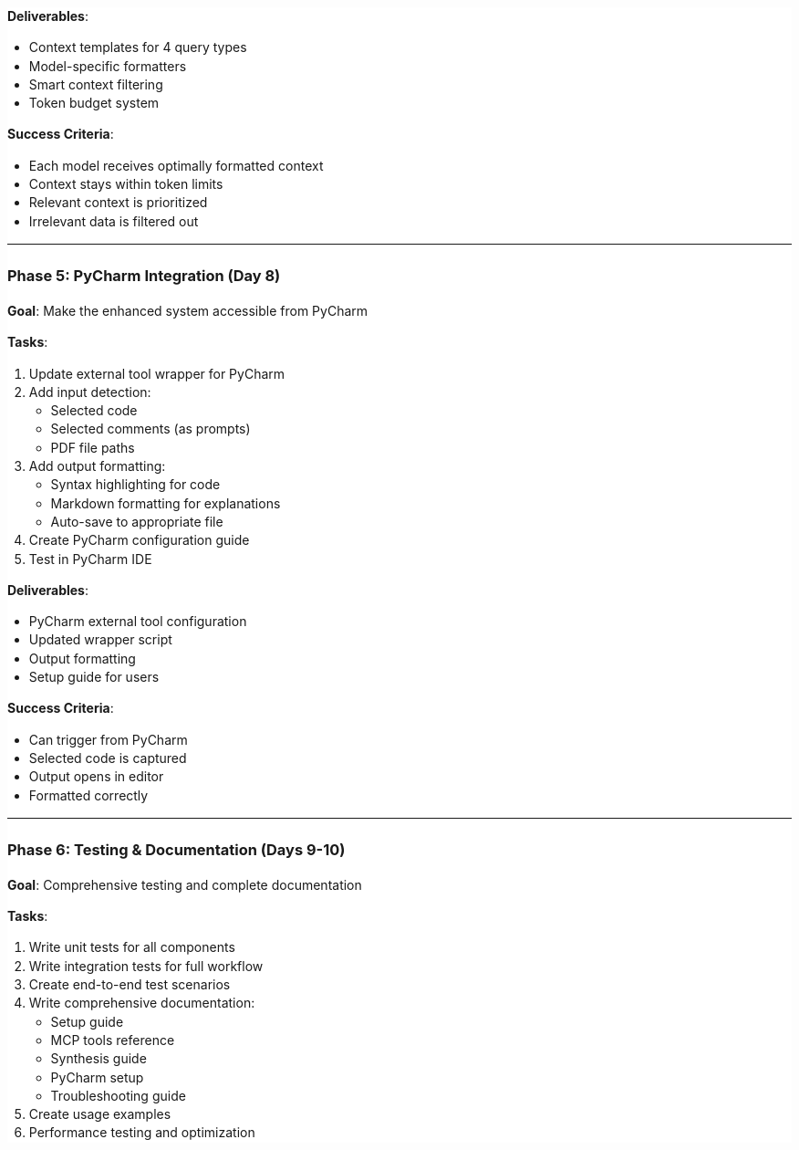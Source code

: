 **Deliverables**:
- Context templates for 4 query types
- Model-specific formatters
- Smart context filtering
- Token budget system

**Success Criteria**:
- Each model receives optimally formatted context
- Context stays within token limits
- Relevant context is prioritized
- Irrelevant data is filtered out

---

### Phase 5: PyCharm Integration (Day 8)

**Goal**: Make the enhanced system accessible from PyCharm

**Tasks**:
1. Update external tool wrapper for PyCharm
2. Add input detection:
   - Selected code
   - Selected comments (as prompts)
   - PDF file paths
3. Add output formatting:
   - Syntax highlighting for code
   - Markdown formatting for explanations
   - Auto-save to appropriate file
4. Create PyCharm configuration guide
5. Test in PyCharm IDE

**Deliverables**:
- PyCharm external tool configuration
- Updated wrapper script
- Output formatting
- Setup guide for users

**Success Criteria**:
- Can trigger from PyCharm
- Selected code is captured
- Output opens in editor
- Formatted correctly

---

### Phase 6: Testing & Documentation (Days 9-10)

**Goal**: Comprehensive testing and complete documentation

**Tasks**:
1. Write unit tests for all components
2. Write integration tests for full workflow
3. Create end-to-end test scenarios
4. Write comprehensive documentation:
   - Setup guide
   - MCP tools reference
   - Synthesis guide
   - PyCharm setup
   - Troubleshooting guide
5. Create usage examples
6. Performance testing and optimization
